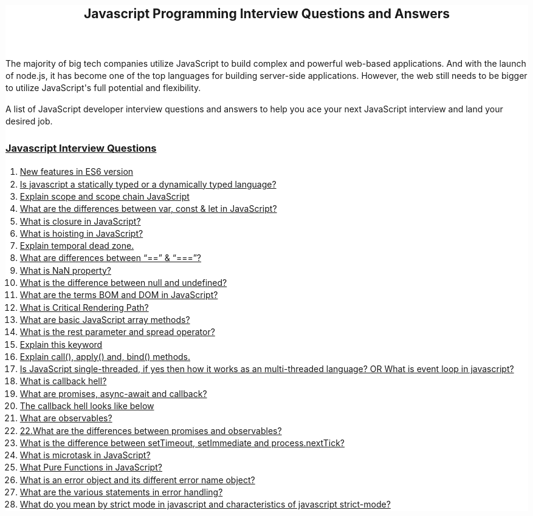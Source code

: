 <article>
<div class="entry-content-wrap primary-entry-content">
<header class="entry-header"><h1 class="entry-title">Javascript Programming Interview Questions and Answers</h1>
</header>
<div class="entry-content">
<p>The majority of big tech companies utilize JavaScript to build complex and powerful web-based applications. And with the launch of node.js, it has become one of the top languages for building server-side applications. However, the web still needs to be bigger to utilize JavaScript's full potential and flexibility.

A list of JavaScript developer interview questions and answers to help you ace your next JavaScript interview and land your desired job.</p>
<h3><span class="ez-toc-section" id="Basic-NET-Core-interview-questions"></span>
<a href="#basic-net-core-interview-questions">Javascript Interview Questions</a><span class="ez-toc-section-end"></span></h3>
<ol>
<li><a href="#what-is-net-core-framework-and-how-does-it-work">New features in ES6 version</a></li>
<li><a href="#what-is-the-latest-version-of-net-core">Is javascript a statically typed or a dynamically typed language?</a></li>
<li><a href="#share-specific-features-of-net-core">Explain scope and scope chain JavaScript</a></li>
<li><a href="#what-is-net-core-used-for">What are the differences between var, const & let in JavaScript?</a></li>
<li><a href="#discuss-critical-components-in-net-core">What is closure in JavaScript?</a></li>
<li><a href="#what-is-the-difference-between-net-core-and-mono">What is hoisting in JavaScript?</a></li>
<li><a href="#what-is-net-core-corefx">Explain temporal dead zone.</a></li>
<li><a href="#what-is-coreclr">What are differences between “==” & “===”?</a></li>
<li><a href="#how-is-net-core-sdk-different-from-net-core-runtime">What is NaN property?</a></li>
<li><a href="#where-should-you-not-use-net-core">What is the difference between null and undefined?</a></li>
<li><a href="#what-are-the-advantages-of-net-core">What are the terms BOM and DOM in JavaScript?</a></li>
<li><a href="#what-is-kestrel">What is Critical Rendering Path?</a></li>
<li><a href="#what-do-you-know-about-net-core-middleware">What are basic JavaScript array methods?</a></li>
<li><a href="#what-are-razor-pages-in-net-core">What is the rest parameter and spread operator?</a></li>
<li><a href="#what-are-service-lifetimes-in-net-core">Explain this keyword</a></li>
<li><a href="#what-are-the-differences-between-net-core-and-net-framework">Explain call(), apply() and, bind() methods.</a></li> 
<li><a href="#explain-docker-in-net-core">Is JavaScript single-threaded, if yes then how it works as an multi-threaded language? OR What is event loop in javascript?</a></li>
<li><a href="#what-is-net-core-cli">What is callback hell?</a></li>
<li><a href="#what-is-hosting-environment-management">What are promises, async-await and callback?</a></li>
<li><a href="#garbage-collection-its-benefits-and-its-condition">The callback hell looks like below</a></li>
<li><a href="#discuss-cts-types-in-net-core">What are observables?</a></li>
<li><a href="#explain-corert">22.What are the differences between promises and observables?</a></li>
<li><a href="#why-is-startup-class-important">What is the difference between setTimeout, setImmediate and process.nextTick?</a></li>
<li><a href="#what-do-you-mean-by-state-management">What is microtask in JavaScript?</a></li>
<li><a href="#what-is-the-best-way-to-manage-errors-in-net-core">What Pure Functions in JavaScript?</a></li>
<li><a href="#is-mef-still-available-in-net-core">What is an error object and its different error name object?</a></li>
<li><a href="#what-is-response-caching-in-net-core">What are the various statements in error handling?</a></li>
<li><a href="#what-is-a-generic-host-in-net-core">What do you mean by strict mode in javascript and characteristics of javascript strict-mode?</a></li>